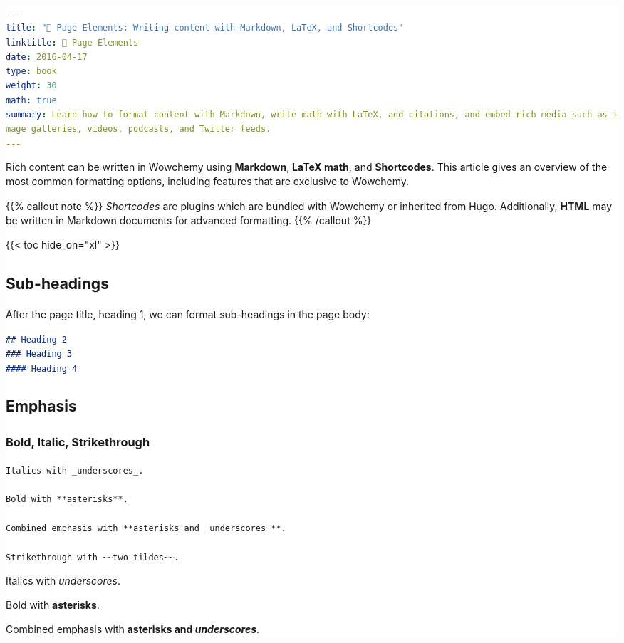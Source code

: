 ```yaml
---
title: "📸 Page Elements: Writing content with Markdown, LaTeX, and Shortcodes"
linktitle: 📸 Page Elements
date: 2016-04-17
type: book
weight: 30
math: true
summary: Learn how to format content with Markdown, write math with LaTeX, add citations, and embed rich media such as image galleries, videos, podcasts, and Twitter feeds.
---
```


Rich content can be written in Wowchemy using **Markdown**, [**LaTeX math**](https://en.wikibooks.org/wiki/LaTeX/Mathematics), and **Shortcodes**. This article gives an overview of the most common formatting options, including features that are exclusive to Wowchemy.

{{% callout note %}}
*Shortcodes* are plugins which are bundled with Wowchemy or inherited from [Hugo](http://gohugo.io/extras/shortcodes/). Additionally, **HTML** may be written in Markdown documents for advanced formatting.
{{% /callout %}}

{{< toc hide_on="xl" >}}

## Sub-headings

After the page title, heading 1, we can format sub-headings in the page body:

```markdown
## Heading 2
### Heading 3
#### Heading 4
```

## Emphasis

### Bold, Italic, Strikethrough

```markdown
Italics with _underscores_.

Bold with **asterisks**.

Combined emphasis with **asterisks and _underscores_**.

Strikethrough with ~~two tildes~~.
```

Italics with _underscores_.

Bold with **asterisks**.

Combined emphasis with **asterisks and _underscores_**.
